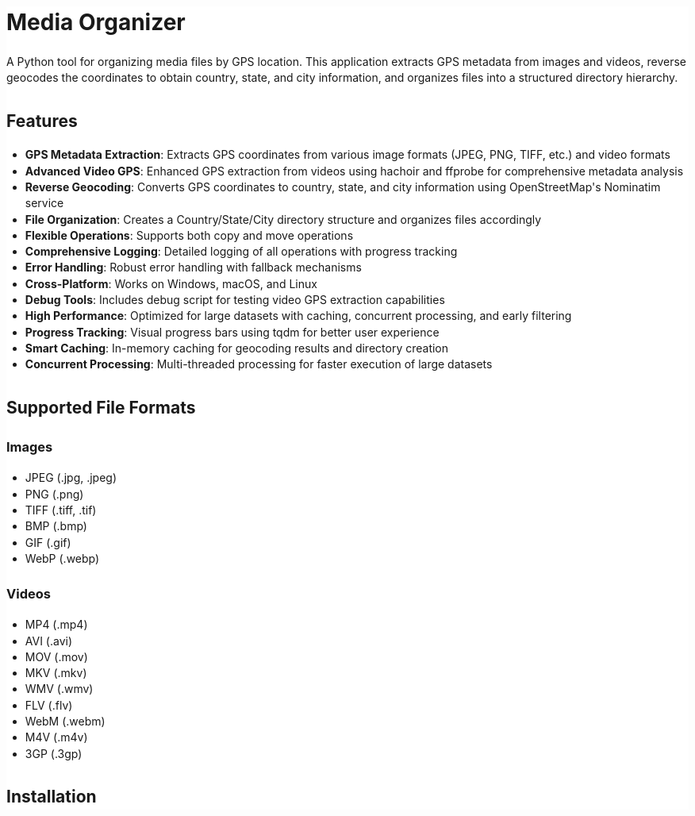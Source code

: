 # Media Organizer

A Python tool for organizing media files by GPS location. This application extracts GPS metadata from images and videos, reverse geocodes the coordinates to obtain country, state, and city information, and organizes files into a structured directory hierarchy.

## Features

- **GPS Metadata Extraction**: Extracts GPS coordinates from various image formats (JPEG, PNG, TIFF, etc.) and video formats
- **Advanced Video GPS**: Enhanced GPS extraction from videos using hachoir and ffprobe for comprehensive metadata analysis
- **Reverse Geocoding**: Converts GPS coordinates to country, state, and city information using OpenStreetMap's Nominatim service
- **File Organization**: Creates a Country/State/City directory structure and organizes files accordingly
- **Flexible Operations**: Supports both copy and move operations
- **Comprehensive Logging**: Detailed logging of all operations with progress tracking
- **Error Handling**: Robust error handling with fallback mechanisms
- **Cross-Platform**: Works on Windows, macOS, and Linux
- **Debug Tools**: Includes debug script for testing video GPS extraction capabilities
- **High Performance**: Optimized for large datasets with caching, concurrent processing, and early filtering
- **Progress Tracking**: Visual progress bars using tqdm for better user experience
- **Smart Caching**: In-memory caching for geocoding results and directory creation
- **Concurrent Processing**: Multi-threaded processing for faster execution of large datasets

## Supported File Formats

### Images
- JPEG (.jpg, .jpeg)
- PNG (.png)
- TIFF (.tiff, .tif)
- BMP (.bmp)
- GIF (.gif)
- WebP (.webp)

### Videos
- MP4 (.mp4)
- AVI (.avi)
- MOV (.mov)
- MKV (.mkv)
- WMV (.wmv)
- FLV (.flv)
- WebM (.webm)
- M4V (.m4v)
- 3GP (.3gp)

## Installation
